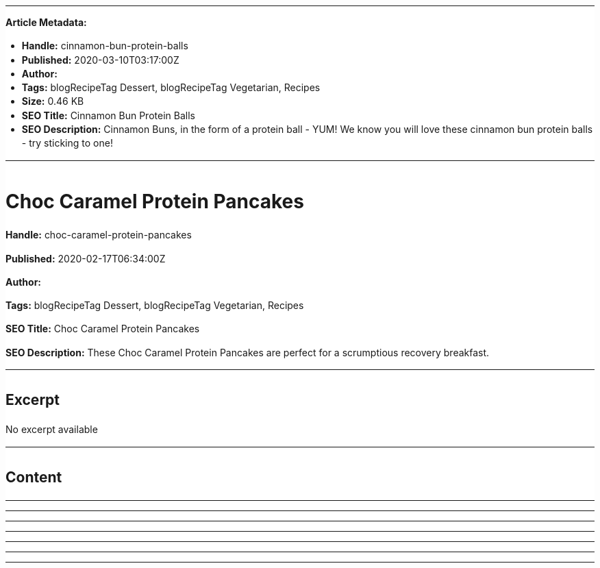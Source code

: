 


---

**Article Metadata:**

- **Handle:** cinnamon-bun-protein-balls
- **Published:** 2020-03-10T03:17:00Z
- **Author:**  
- **Tags:** blogRecipeTag Dessert, blogRecipeTag Vegetarian, Recipes
- **Size:** 0.46 KB
- **SEO Title:** Cinnamon Bun Protein Balls
- **SEO Description:** Cinnamon Buns, in the form of a protein ball - YUM! We know you will love these cinnamon bun protein balls - try sticking to one!

---

<a id="choc-caramel-protein-pancakes"></a>

# Choc Caramel Protein Pancakes

**Handle:** choc-caramel-protein-pancakes

**Published:** 2020-02-17T06:34:00Z

**Author:**  

**Tags:** blogRecipeTag Dessert, blogRecipeTag Vegetarian, Recipes

**SEO Title:** Choc Caramel Protein Pancakes

**SEO Description:** These Choc Caramel Protein Pancakes are perfect for a scrumptious recovery breakfast.

---

## Excerpt

No excerpt available

---

## Content

---

---

---

---

---

---

---